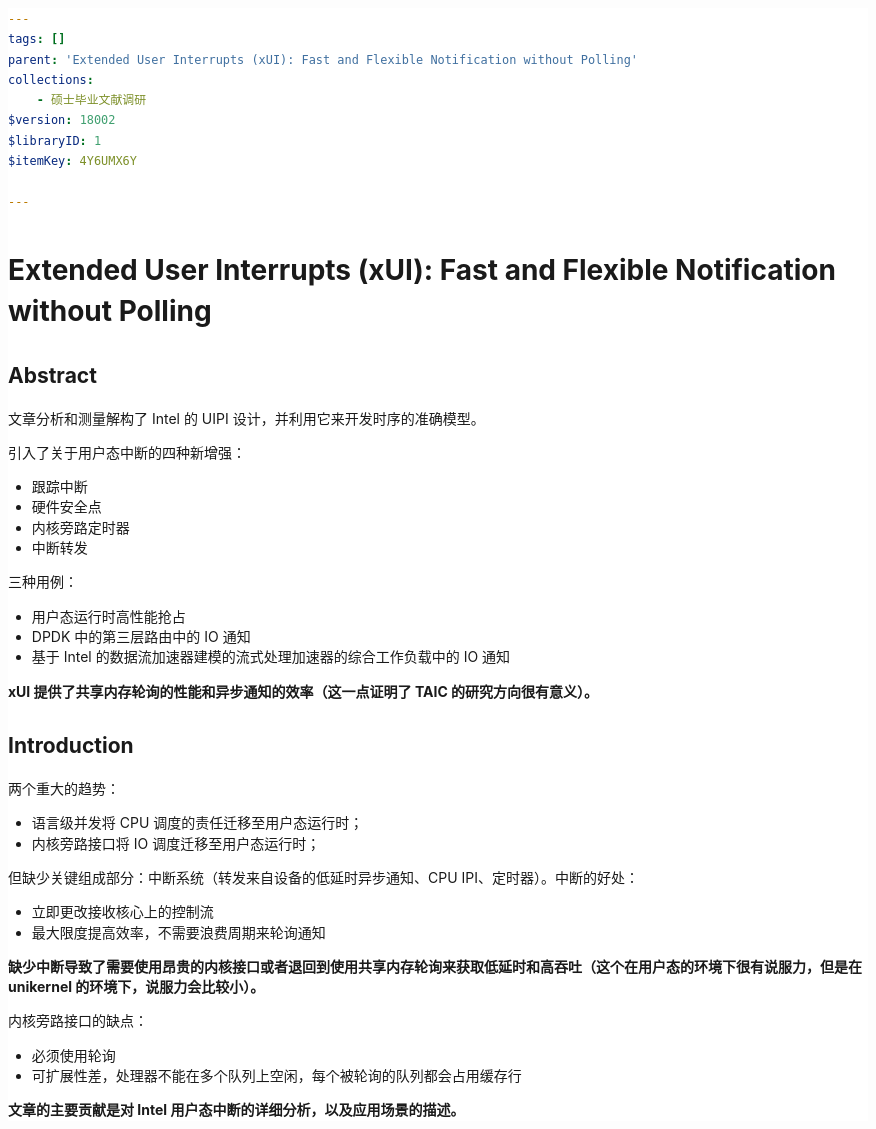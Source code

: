 ```yaml
---
tags: []
parent: 'Extended User Interrupts (xUI): Fast and Flexible Notification without Polling'
collections:
    - 硕士毕业文献调研
$version: 18002
$libraryID: 1
$itemKey: 4Y6UMX6Y

---
```

# Extended User Interrupts (xUI): Fast and Flexible Notification without Polling

## Abstract

文章分析和测量解构了 Intel 的 UIPI 设计，并利用它来开发时序的准确模型。

引入了关于用户态中断的四种新增强：

*   跟踪中断
*   硬件安全点
*   内核旁路定时器
*   中断转发

三种用例：

*   用户态运行时高性能抢占
*   DPDK 中的第三层路由中的 IO 通知
*   基于 Intel 的数据流加速器建模的流式处理加速器的综合工作负载中的 IO 通知

**xUI 提供了共享内存轮询的性能和异步通知的效率（这一点证明了 TAIC 的研究方向很有意义）。**

## Introduction

两个重大的趋势：

*   语言级并发将 CPU 调度的责任迁移至用户态运行时；
*   内核旁路接口将 IO 调度迁移至用户态运行时；

但缺少关键组成部分：中断系统（转发来自设备的低延时异步通知、CPU IPI、定时器）。中断的好处：

*   立即更改接收核心上的控制流
*   最大限度提高效率，不需要浪费周期来轮询通知

**缺少中断导致了需要使用昂贵的内核接口或者退回到使用共享内存轮询来获取低延时和高吞吐（这个在用户态的环境下很有说服力，但是在 unikernel 的环境下，说服力会比较小）。**

内核旁路接口的缺点：

*   必须使用轮询
*   可扩展性差，处理器不能在多个队列上空闲，每个被轮询的队列都会占用缓存行

**文章的主要贡献是对 Intel 用户态中断的详细分析，以及应用场景的描述。**
